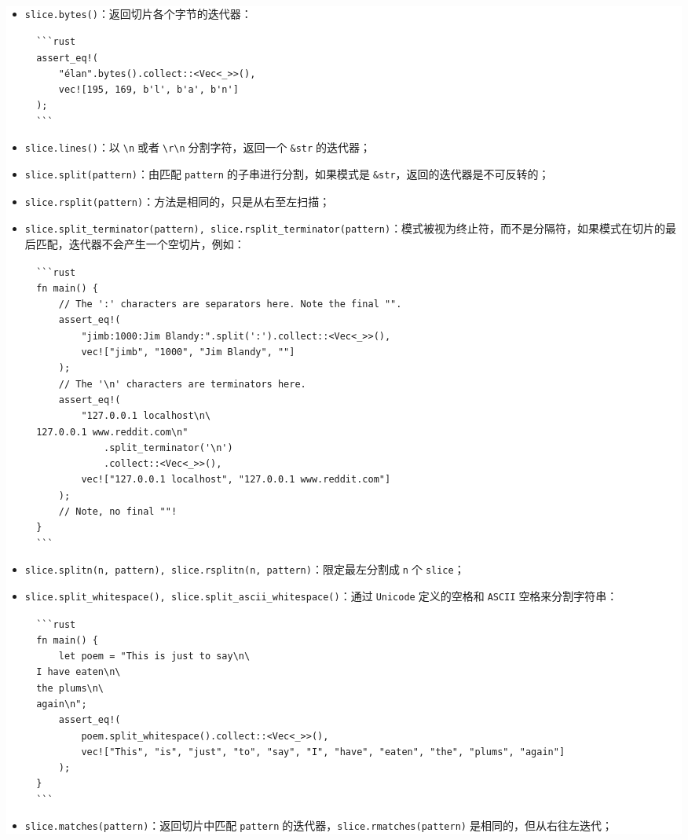 - `slice.bytes()`：返回切片各个字节的迭代器：

        ```rust
        assert_eq!(
            "élan".bytes().collect::<Vec<_>>(),
            vec![195, 169, b'l', b'a', b'n']
        );
        ```

- `slice.lines()`：以 `\n` 或者 `\r\n` 分割字符，返回一个 `&str` 的迭代器；

- `slice.split(pattern)`：由匹配 `pattern` 的子串进行分割，如果模式是 `&str`，返回的迭代器是不可反转的；

- `slice.rsplit(pattern)`：方法是相同的，只是从右至左扫描；

- `slice.split_terminator(pattern), slice.rsplit_terminator(pattern)`：模式被视为终止符，而不是分隔符，如果模式在切片的最后匹配，迭代器不会产生一个空切片，例如：

        ```rust
        fn main() {
            // The ':' characters are separators here. Note the final "".
            assert_eq!(
                "jimb:1000:Jim Blandy:".split(':').collect::<Vec<_>>(),
                vec!["jimb", "1000", "Jim Blandy", ""]
            );
            // The '\n' characters are terminators here.
            assert_eq!(
                "127.0.0.1 localhost\n\
        127.0.0.1 www.reddit.com\n"
                    .split_terminator('\n')
                    .collect::<Vec<_>>(),
                vec!["127.0.0.1 localhost", "127.0.0.1 www.reddit.com"]
            );
            // Note, no final ""!
        }
        ```

- `slice.splitn(n, pattern), slice.rsplitn(n, pattern)`：限定最左分割成 `n` 个 `slice`；

- `slice.split_whitespace(), slice.split_ascii_whitespace()`：通过 `Unicode` 定义的空格和 `ASCII` 空格来分割字符串：

        ```rust
        fn main() {
            let poem = "This is just to say\n\
        I have eaten\n\
        the plums\n\
        again\n";
            assert_eq!(
                poem.split_whitespace().collect::<Vec<_>>(),
                vec!["This", "is", "just", "to", "say", "I", "have", "eaten", "the", "plums", "again"]
            );
        }
        ```

- `slice.matches(pattern)`：返回切片中匹配 `pattern` 的迭代器，`slice.rmatches(pattern)` 是相同的，但从右往左迭代；
